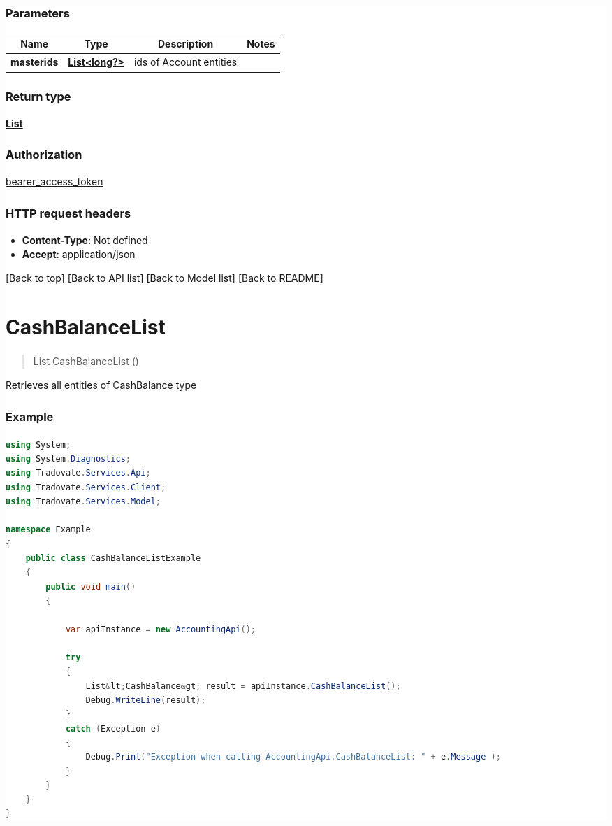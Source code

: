 ### Parameters

Name | Type | Description  | Notes
------------- | ------------- | ------------- | -------------
 **masterids** | [**List&lt;long?&gt;**](long?.md)| ids of Account entities | 

### Return type

[**List<CashBalance>**](CashBalance.md)

### Authorization

[bearer_access_token](../README.md#bearer_access_token)

### HTTP request headers

 - **Content-Type**: Not defined
 - **Accept**: application/json

[[Back to top]](#) [[Back to API list]](../README.md#documentation-for-api-endpoints) [[Back to Model list]](../README.md#documentation-for-models) [[Back to README]](../README.md)
<a name="cashbalancelist"></a>
# **CashBalanceList**
> List<CashBalance> CashBalanceList ()



Retrieves all entities of CashBalance type

### Example
```csharp
using System;
using System.Diagnostics;
using Tradovate.Services.Api;
using Tradovate.Services.Client;
using Tradovate.Services.Model;

namespace Example
{
    public class CashBalanceListExample
    {
        public void main()
        {

            var apiInstance = new AccountingApi();

            try
            {
                List&lt;CashBalance&gt; result = apiInstance.CashBalanceList();
                Debug.WriteLine(result);
            }
            catch (Exception e)
            {
                Debug.Print("Exception when calling AccountingApi.CashBalanceList: " + e.Message );
            }
        }
    }
}
```
